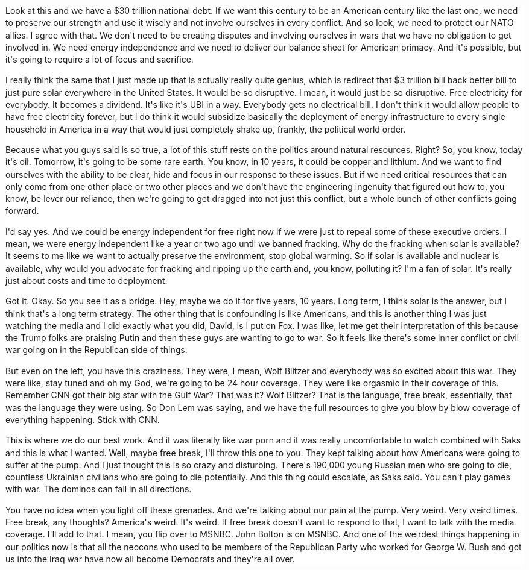 Look at this and we have a $30 trillion national debt. If we want this century to be an American century like the last one, we need to preserve our strength and use it wisely and not involve ourselves in every conflict. And so look, we need to protect our NATO allies. I agree with that. We don't need to be creating disputes and involving ourselves in wars that we have no obligation to get involved in. We need energy independence and we need to deliver our balance sheet for American primacy. And it's possible, but it's going to require a lot of focus and sacrifice.

I really think the same that I just made up that is actually really quite genius, which is redirect that $3 trillion bill back better bill to just pure solar everywhere in the United States. It would be so disruptive. I mean, it would just be so disruptive. Free electricity for everybody. It becomes a dividend. It's like it's UBI in a way. Everybody gets no electrical bill. I don't think it would allow people to have free electricity forever, but I do think it would subsidize basically the deployment of energy infrastructure to every single household in America in a way that would just completely shake up, frankly, the political world order.

Because what you guys said is so true, a lot of this stuff rests on the politics around natural resources. Right? So, you know, today it's oil. Tomorrow, it's going to be some rare earth. You know, in 10 years, it could be copper and lithium. And we want to find ourselves with the ability to be clear, hide and focus in our response to these issues. But if we need critical resources that can only come from one other place or two other places and we don't have the engineering ingenuity that figured out how to, you know, be lever our reliance, then we're going to get dragged into not just this conflict, but a whole bunch of other conflicts going forward.

I'd say yes. And we could be energy independent for free right now if we were just to repeal some of these executive orders. I mean, we were energy independent like a year or two ago until we banned fracking. Why do the fracking when solar is available? It seems to me like we want to actually preserve the environment, stop global warming. So if solar is available and nuclear is available, why would you advocate for fracking and ripping up the earth and, you know, polluting it? I'm a fan of solar. It's really just about costs and time to deployment.

Got it. Okay. So you see it as a bridge. Hey, maybe we do it for five years, 10 years. Long term, I think solar is the answer, but I think that's a long term strategy. The other thing that is confounding is like Americans, and this is another thing I was just watching the media and I did exactly what you did, David, is I put on Fox. I was like, let me get their interpretation of this because the Trump folks are praising Putin and then these guys are wanting to go to war. So it feels like there's some inner conflict or civil war going on in the Republican side of things.

But even on the left, you have this craziness. They were, I mean, Wolf Blitzer and everybody was so excited about this war. They were like, stay tuned and oh my God, we're going to be 24 hour coverage. They were like orgasmic in their coverage of this. Remember CNN got their big star with the Gulf War? That was it? Wolf Blitzer? That is the language, free break, essentially, that was the language they were using. So Don Lem was saying, and we have the full resources to give you blow by blow coverage of everything happening. Stick with CNN.

This is where we do our best work. And it was literally like war porn and it was really uncomfortable to watch combined with Saks and this is what I wanted. Well, maybe free break, I'll throw this one to you. They kept talking about how Americans were going to suffer at the pump. And I just thought this is so crazy and disturbing. There's 190,000 young Russian men who are going to die, countless Ukrainian civilians who are going to die potentially. And this thing could escalate, as Saks said. You can't play games with war. The dominos can fall in all directions.

You have no idea when you light off these grenades. And we're talking about our pain at the pump. Very weird. Very weird times. Free break, any thoughts? America's weird. It's weird. If free break doesn't want to respond to that, I want to talk with the media coverage. I'll add to that. I mean, you flip over to MSNBC. John Bolton is on MSNBC. And one of the weirdest things happening in our politics now is that all the neocons who used to be members of the Republican Party who worked for George W. Bush and got us into the Iraq war have now all become Democrats and they're all over.
